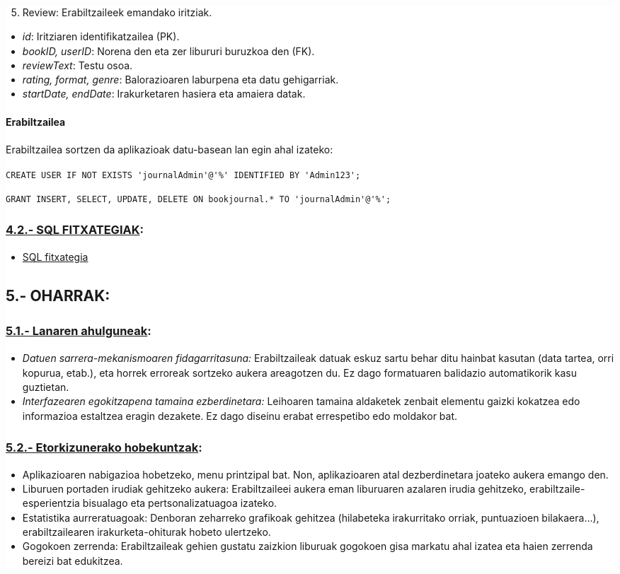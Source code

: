 5. Review: Erabiltzaileek emandako iritziak.
 - *id*: Iritziaren identifikatzailea (PK).
 - *bookID, userID*: Norena den eta zer libururi buruzkoa den (FK).
 - *reviewText*: Testu osoa.
 - *rating, format, genre*: Balorazioaren laburpena eta datu gehigarriak.
 - *startDate, endDate*: Irakurketaren hasiera eta amaiera datak.

#### **Erabiltzailea**
Erabiltzailea sortzen da aplikazioak datu-basean lan egin ahal izateko:

`CREATE USER IF NOT EXISTS 'journalAdmin'@'%' IDENTIFIED BY 'Admin123';`

`GRANT INSERT, SELECT, UPDATE, DELETE ON bookjournal.* TO 'journalAdmin'@'%';`

### <ins>4.2.- SQL FITXATEGIAK</ins>:

- [SQL fitxategia](./bookjournal/src/main/resources/paagbat/sql/bookjournal.sql)

##
## **5.- OHARRAK**:

### <ins>5.1.- Lanaren ahulguneak</ins>:
 - *Datuen sarrera-mekanismoaren fidagarritasuna:* Erabiltzaileak datuak eskuz sartu behar ditu hainbat kasutan (data tartea, orri kopurua, etab.), eta horrek erroreak sortzeko aukera areagotzen du. Ez dago formatuaren balidazio automatikorik kasu guztietan.
 - *Interfazearen egokitzapena tamaina ezberdinetara:* Leihoaren tamaina aldaketek zenbait elementu gaizki kokatzea edo informazioa estaltzea eragin dezakete. Ez dago diseinu erabat errespetibo edo moldakor bat.
   
### <ins>5.2.- Etorkizunerako hobekuntzak</ins>:
 - Aplikazioaren nabigazioa hobetzeko, menu printzipal bat. Non, aplikazioaren atal dezberdinetara joateko aukera emango den.
 - Liburuen portaden irudiak gehitzeko aukera: Erabiltzaileei aukera eman liburuaren azalaren irudia gehitzeko, erabiltzaile-esperientzia bisualago eta pertsonalizatuagoa izateko.
 - Estatistika aurreratuagoak: Denboran zeharreko grafikoak gehitzea (hilabeteka irakurritako orriak, puntuazioen bilakaera...), erabiltzailearen irakurketa-ohiturak hobeto ulertzeko.
 - Gogokoen zerrenda: Erabiltzaileak gehien gustatu zaizkion liburuak gogokoen gisa markatu ahal izatea eta haien zerrenda bereizi bat edukitzea.
